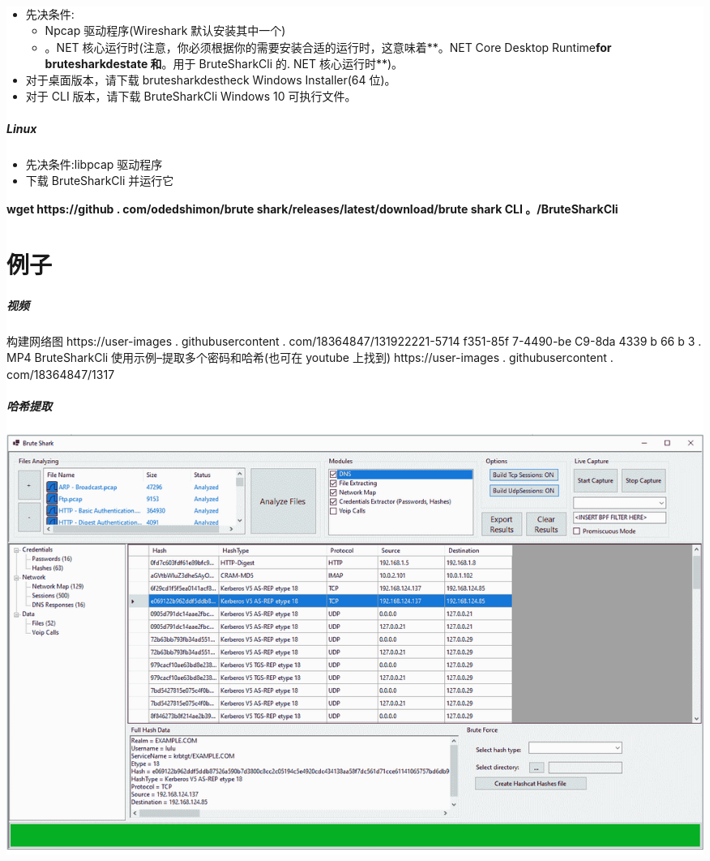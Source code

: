 *   先决条件:
    *   Npcap 驱动程序(Wireshark 默认安装其中一个)
    *   。NET 核心运行时(注意，你必须根据你的需要安装合适的运行时，这意味着**。NET Core Desktop Runtime**for brutesharkdestate 和**。用于 BruteSharkCli 的. NET 核心运行时**)。
*   对于桌面版本，请下载 brutesharkdestheck Windows Installer(64 位)。
*   对于 CLI 版本，请下载 BruteSharkCli Windows 10 可执行文件。

##### Linux

*   先决条件:libpcap 驱动程序
*   下载 BruteSharkCli 并运行它

**wget https://github . com/odedshimon/brute shark/releases/latest/download/brute shark CLI
。/BruteSharkCli**

# 例子

##### 视频

构建网络图
https://user-images . githubusercontent . com/18364847/131922221-5714 f351-85f 7-4490-be C9-8da 4339 b 66 b 3 . MP4
BruteSharkCli 使用示例–提取多个密码和哈希(也可在 youtube 上找到)
https://user-images . githubusercontent . com/18364847/1317

##### 哈希提取

![](img//856cb119f625cecde1b0456918f9fee4.png)

